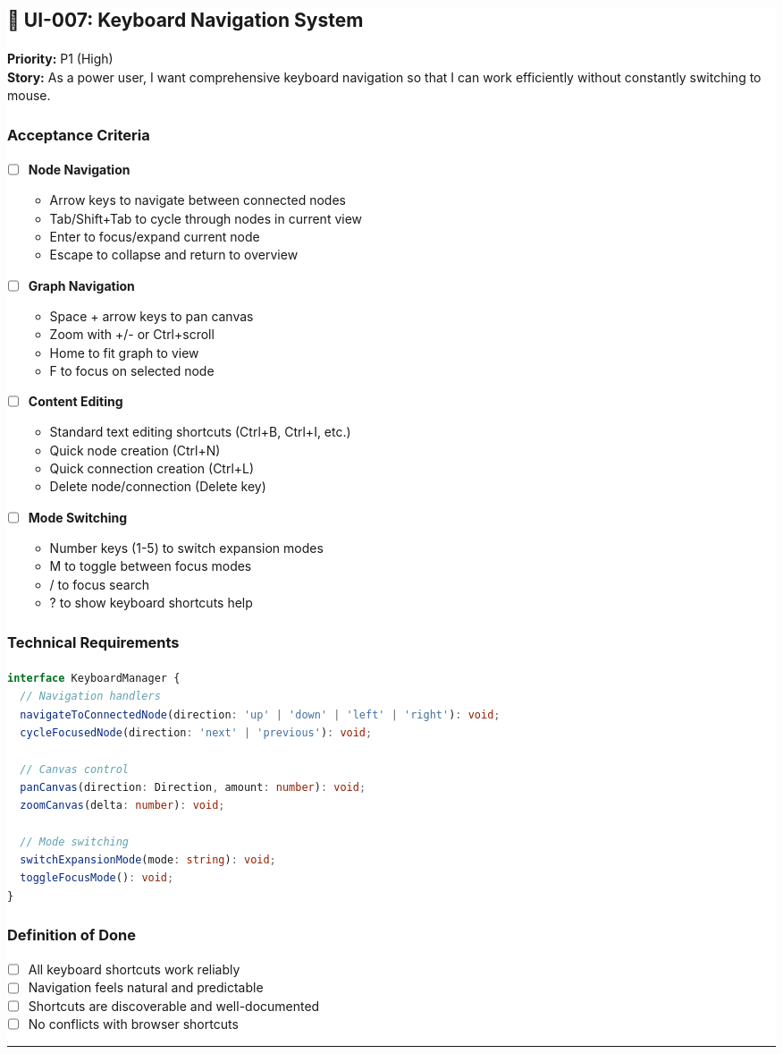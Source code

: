 ## 🎨 **UI-007: Keyboard Navigation System**
**Priority:** P1 (High)  
**Story:** As a power user, I want comprehensive keyboard navigation so that I can work efficiently without constantly switching to mouse.

### Acceptance Criteria
- [ ] **Node Navigation**
  - Arrow keys to navigate between connected nodes
  - Tab/Shift+Tab to cycle through nodes in current view
  - Enter to focus/expand current node
  - Escape to collapse and return to overview

- [ ] **Graph Navigation**
  - Space + arrow keys to pan canvas
  - Zoom with +/- or Ctrl+scroll
  - Home to fit graph to view
  - F to focus on selected node

- [ ] **Content Editing**
  - Standard text editing shortcuts (Ctrl+B, Ctrl+I, etc.)
  - Quick node creation (Ctrl+N)
  - Quick connection creation (Ctrl+L)
  - Delete node/connection (Delete key)

- [ ] **Mode Switching**
  - Number keys (1-5) to switch expansion modes
  - M to toggle between focus modes
  - / to focus search
  - ? to show keyboard shortcuts help

### Technical Requirements
```typescript
interface KeyboardManager {
  // Navigation handlers
  navigateToConnectedNode(direction: 'up' | 'down' | 'left' | 'right'): void;
  cycleFocusedNode(direction: 'next' | 'previous'): void;
  
  // Canvas control
  panCanvas(direction: Direction, amount: number): void;
  zoomCanvas(delta: number): void;
  
  // Mode switching
  switchExpansionMode(mode: string): void;
  toggleFocusMode(): void;
}
```

### Definition of Done
- [ ] All keyboard shortcuts work reliably
- [ ] Navigation feels natural and predictable
- [ ] Shortcuts are discoverable and well-documented
- [ ] No conflicts with browser shortcuts

---